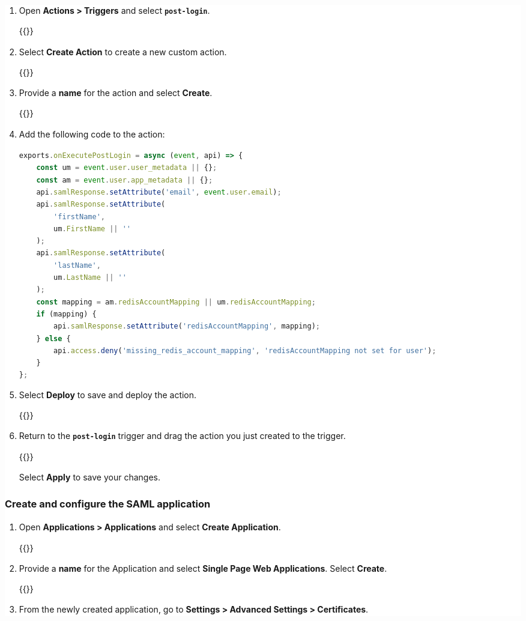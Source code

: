 1. Open **Actions > Triggers** and select **`post-login`**.

    {{<image filename="images/rc/saml/auth0_saml_3.png" >}}

1. Select **Create Action** to create a new custom action.

    {{<image filename="images/rc/saml/auth0_saml_add-action.png" >}}

1. Provide a **name** for the action and select **Create**.

    {{<image filename="images/rc/saml/auth0_saml_create-action.png" >}}

1. Add the following code to the action:

    ```js
    exports.onExecutePostLogin = async (event, api) => {
        const um = event.user.user_metadata || {};
        const am = event.user.app_metadata || {};
        api.samlResponse.setAttribute('email', event.user.email);
        api.samlResponse.setAttribute(
            'firstName',
            um.FirstName || ''
        );
        api.samlResponse.setAttribute(
            'lastName',
            um.LastName || ''
        );
        const mapping = am.redisAccountMapping || um.redisAccountMapping;
        if (mapping) {
            api.samlResponse.setAttribute('redisAccountMapping', mapping);
        } else {
            api.access.deny('missing_redis_account_mapping', 'redisAccountMapping not set for user');
        }
    };
    ```

1. Select **Deploy** to save and deploy the action.

    {{<image filename="images/rc/saml/auth0_saml_4.png" >}}

1. Return to the **`post-login`** trigger and drag the action you just created to the trigger.

    {{<image filename="images/rc/saml/auth0_saml_action-trigger.png" >}}

    Select **Apply** to save your changes.

### Create and configure the SAML application

1. Open **Applications > Applications** and select **Create Application**.

    {{<image filename="images/rc/saml/auth0_saml_5.png" >}}

1. Provide a **name** for the Application and select **Single Page Web Applications**. Select **Create**.

    {{<image filename="images/rc/saml/auth0_saml_6.png" >}}

1. From the newly created application, go to **Settings > Advanced Settings > Certificates**.
